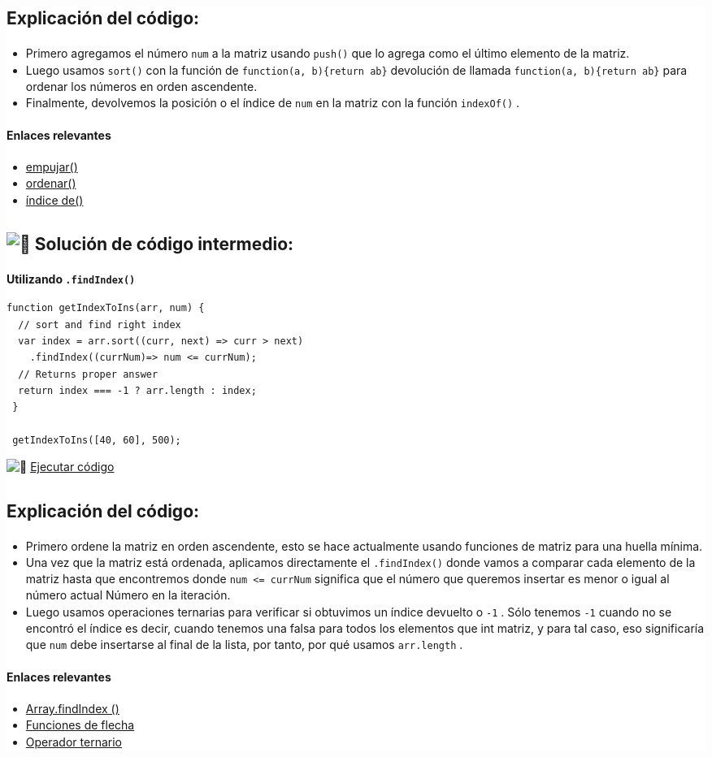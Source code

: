 ## Explicación del código:

*   Primero agregamos el número `num` a la matriz usando `push()` que lo agrega como el último elemento de la matriz.
*   Luego usamos `sort()` con la función de `function(a, b){return ab}` devolución de llamada `function(a, b){return ab}` para ordenar los números en orden ascendente.
*   Finalmente, devolvemos la posición o el índice de `num` en la matriz con la función `indexOf()` .

#### Enlaces relevantes

*   [empujar()](http://forum.freecodecamp.com/t/javascript-array-prototype-push/14298)
*   [ordenar()](https://developer.mozilla.org/en-US/docs/Web/JavaScript/Reference/Global_Objects/Array/sort)
*   [índice de()](https://developer.mozilla.org/en-US/docs/Web/JavaScript/Reference/Global_Objects/Array/indexOf)

## ![:sunflower:](https://forum.freecodecamp.com/images/emoji/emoji_one/sunflower.png?v=3 ":girasol:") Solución de código intermedio:

**Utilizando `.findIndex()`**
```
function getIndexToIns(arr, num) { 
  // sort and find right index 
  var index = arr.sort((curr, next) => curr > next) 
    .findIndex((currNum)=> num <= currNum); 
  // Returns proper answer 
  return index === -1 ? arr.length : index; 
 } 
 
 getIndexToIns([40, 60], 500); 
```

![:rocket:](https://forum.freecodecamp.com/images/emoji/emoji_one/rocket.png?v=3 ":cohete:") [Ejecutar código](https://repl.it/CLjU/63)

## Explicación del código:

*   Primero ordene la matriz en orden ascendente, esto se hace actualmente usando funciones de matriz para una huella mínima.
*   Una vez que la matriz está ordenada, aplicamos directamente el `.findIndex()` donde vamos a comparar cada elemento de la matriz hasta que encontremos donde `num <= currNum` significa que el número que queremos insertar es menor o igual al número actual Número en la iteración.
*   Luego usamos operaciones ternarias para verificar si obtuvimos un índice devuelto o `-1` . Sólo tenemos `-1` cuando no se encontró el índice es decir, cuando tenemos una falsa para todos los elementos que int matriz, y para tal caso, eso significaría que `num` debe insertarse al final de la lista, por tanto, por qué usamos `arr.length` .

#### Enlaces relevantes

*   [Array.findIndex ()](https://developer.mozilla.org/en-US/docs/Web/JavaScript/Reference/Global_Objects/Array/findIndex)
*   [Funciones de flecha](https://developer.mozilla.org/en-US/docs/Web/JavaScript/Reference/Functions/Arrow_functions)
*   [Operador ternario](http://forum.freecodecamp.com/t/javascript-ternary-operator/15973)
